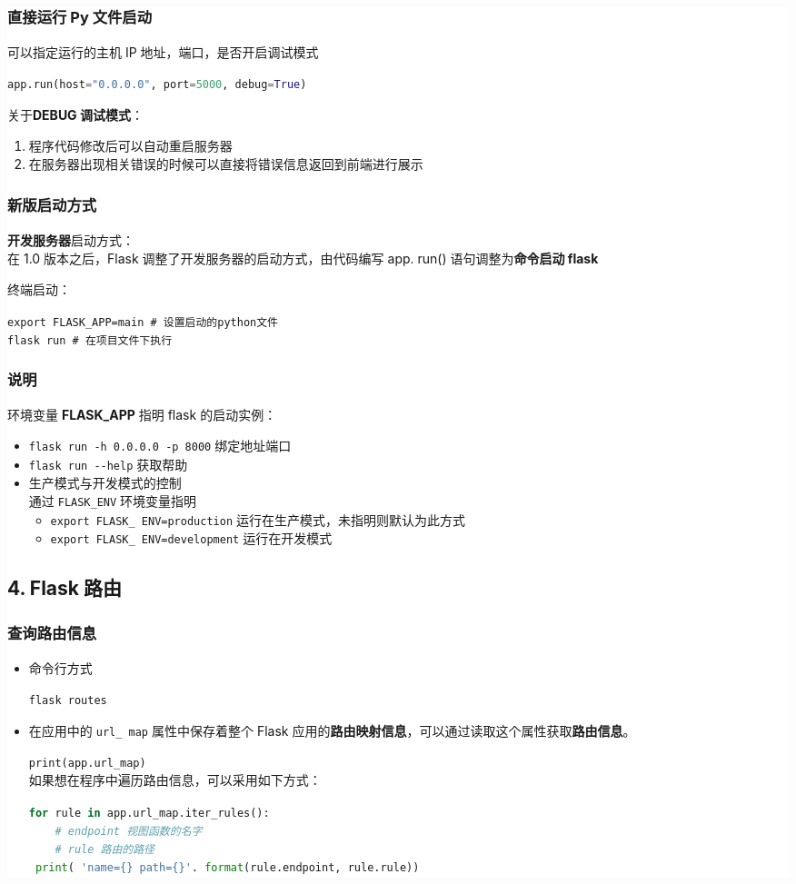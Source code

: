 ### 直接运行 Py 文件启动

可以指定运行的主机 IP 地址，端口，是否开启调试模式

```python
app.run(host="0.0.0.0", port=5000, debug=True)
```

关于**DEBUG 调试模式**：

1. 程序代码修改后可以自动重启服务器
2. 在服务器出现相关错误的时候可以直接将错误信息返回到前端进行展示

### 新版启动方式

**开发服务器**启动方式：  
在 1.0 版本之后，Flask 调整了开发服务器的启动方式，由代码编写 app. run() 语句调整为**命令启动 flask**

终端启动：

```shell
export FLASK_APP=main # 设置启动的python文件
flask run # 在项目文件下执行
```

### 说明

环境变量 **FLASK_APP** 指明 flask 的启动实例：

- `flask run -h 0.0.0.0 -p 8000` 绑定地址端口
- `flask run --help` 获取帮助
- 生产模式与开发模式的控制  
  通过 `FLASK_ENV` 环境变量指明
  - `export FLASK_ ENV=production` 运行在生产模式，未指明则默认为此方式
  - `export FLASK_ ENV=development` 运行在开发模式

## 4. Flask 路由

### 查询路由信息

- 命令行方式

  ```shell
  flask routes
  ```

- 在应用中的 `url_ map` 属性中保存着整个 Flask 应用的**路由映射信息**，可以通过读取这个属性获取**路由信息**。

  `print(app.url_map)`  
  如果想在程序中遍历路由信息，可以采用如下方式：

  ```python
  for rule in app.url_map.iter_rules():
      # endpoint 视图函数的名字
      # rule 路由的路径
   print( 'name={} path={}'. format(rule.endpoint, rule.rule))

  ```
